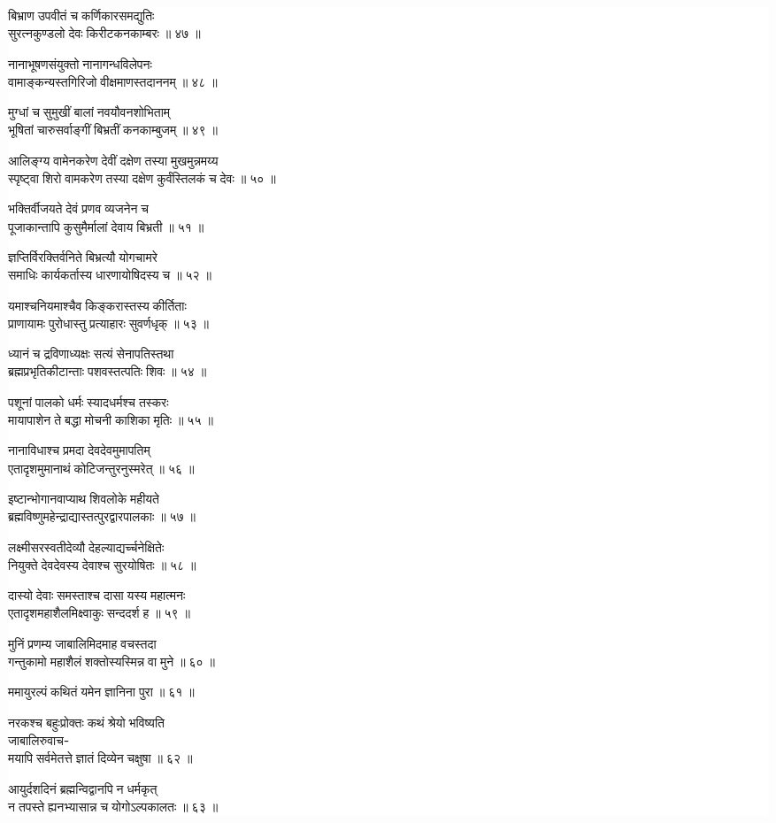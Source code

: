 
बिभ्राण उपवीतं च कर्णिकारसमद्युतिः  
सुरत्नकुण्डलो देवः किरीटकनकाम्बरः ॥ ४७ ॥


नानाभूषणसंयुक्तो नानागन्धविलेपनः  
वामाङ्कन्यस्तगिरिजो वीक्षमाणस्तदाननम् ॥ ४८ ॥


मुग्धां च सुमुखीं बालां नवयौवनशोभिताम्  
भूषितां चारुसर्वाङ्गीं बिभ्रतीं कनकाम्बुजम् ॥ ४९ ॥


आलिङ्ग्य वामेनकरेण देवीं दक्षेण तस्या मुखमुन्नमय्य  
स्पृष्ट्वा शिरो वामकरेण तस्या दक्षेण कुर्वंस्तिलकं च देवः ॥ ५० ॥


भक्तिर्वीजयते देवं प्रणव व्यजनेन च  
पूजाकान्तापि कुसुमैर्मालां देवाय बिभ्रती ॥ ५१ ॥


ज्ञप्तिर्विरक्तिर्वनिते बिभ्रत्यौ योगचामरे  
समाधिः कार्यकर्तास्य धारणायोषिदस्य च ॥ ५२ ॥


यमाश्चनियमाश्चैव किङ्करास्तस्य कीर्तिताः  
प्राणायामः पुरोधास्तु प्रत्याहारः सुवर्णधृक् ॥ ५३ ॥


ध्यानं च द्रविणाध्यक्षः सत्यं सेनापतिस्तथा  
ब्रह्मप्रभृतिकीटान्ताः पशवस्तत्पतिः शिवः ॥ ५४ ॥


पशूनां पालको धर्मः स्यादधर्मश्च तस्करः  
मायापाशेन ते बद्धा मोचनी काशिका मृतिः ॥ ५५ ॥


नानाविधाश्च प्रमदा देवदेवमुमापतिम्  
एतादृशमुमानाथं कोटिजन्तुरनुस्मरेत् ॥ ५६ ॥


इष्टान्भोगानवाप्याथ शिवलोके महीयते  
ब्रह्मविष्णुमहेन्द्राद्यास्तत्पुरद्वारपालकाः ॥ ५७ ॥


लक्ष्मीसरस्वतीदेव्यौ देहल्याद्यर्च्चनेक्षितेः  
नियुक्ते देवदेवस्य देवाश्च सुरयोषितः ॥ ५८ ॥


दास्यो देवाः समस्ताश्च दासा यस्य महात्मनः  
एतादृशमहाशैलमिक्ष्वाकुः सन्ददर्श ह ॥ ५९ ॥


मुनिं प्रणम्य जाबालिमिदमाह वचस्तदा  
गन्तुकामो महाशैलं शक्तोस्यस्मिन्न वा मुने ॥ ६० ॥


ममायुरल्पं कथितं यमेन ज्ञानिना पुरा ॥ ६१ ॥


नरकश्च बहुःप्रोक्तः कथं श्रेयो भविष्यति  
जाबालिरुवाच-  
मयापि सर्वमेतत्ते ज्ञातं दिव्येन चक्षुषा ॥ ६२ ॥


आयुर्दशदिनं ब्रह्मन्विद्वानपि न धर्मकृत्  
न तपस्ते ह्यनभ्यासान्न च योगोऽल्पकालतः ॥ ६३ ॥
